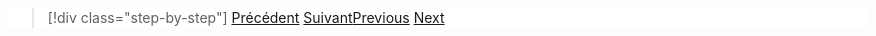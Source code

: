 > [!div class="step-by-step"]
> <span data-ttu-id="3be53-245">[Précédent](create-a-database.md)
> [Suivant](use-controllers-and-views-to-implement-a-listingdetails-ui.md)</span><span class="sxs-lookup"><span data-stu-id="3be53-245">[Previous](create-a-database.md)
[Next](use-controllers-and-views-to-implement-a-listingdetails-ui.md)</span></span>
